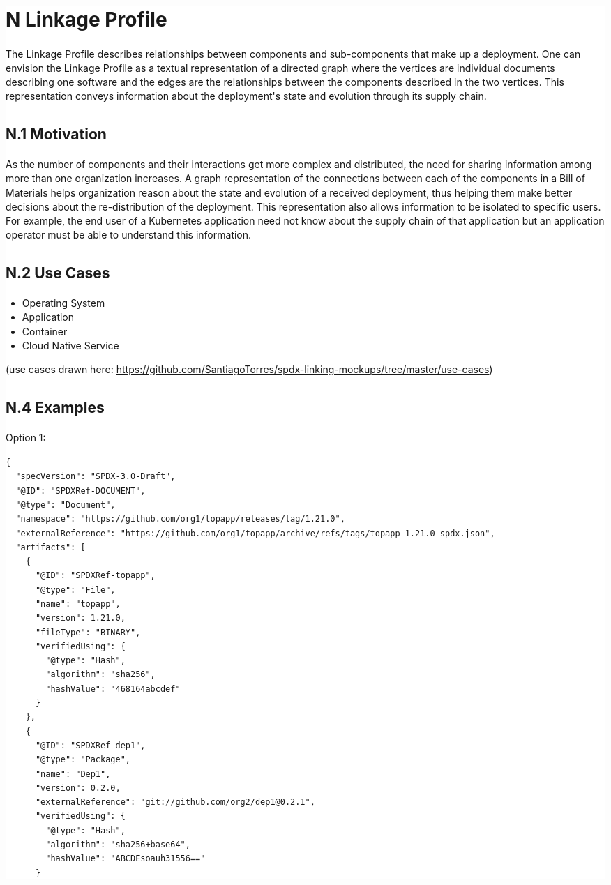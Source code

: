 # N Linkage Profile

The Linkage Profile describes relationships between components and sub-components that make up a deployment. One can envision the Linkage Profile as a textual representation of a directed graph where the vertices are individual documents describing one software and the edges are the relationships between the components described in the two vertices. This representation conveys information about the deployment's state and evolution through its supply chain.

## N.1 Motivation <a name="H.1"></a>

As the number of components and their interactions get more complex and distributed, the need for sharing information among more than one organization increases. A graph representation of the connections between each of the components in a Bill of Materials helps organization reason about the state and evolution of a received deployment, thus helping them make better decisions about the re-distribution of the deployment. This representation also allows information to be isolated to specific users. For example, the end user of a Kubernetes application need not know about the supply chain of that application but an application operator must be able to understand this information.

## N.2 Use Cases <a name="H.2"></a>

- Operating System
- Application
- Container
- Cloud Native Service

(use cases drawn here: https://github.com/SantiagoTorres/spdx-linking-mockups/tree/master/use-cases)

## N.4 Examples

Option 1:

```
{
  "specVersion": "SPDX-3.0-Draft",
  "@ID": "SPDXRef-DOCUMENT",
  "@type": "Document",
  "namespace": "https://github.com/org1/topapp/releases/tag/1.21.0",
  "externalReference": "https://github.com/org1/topapp/archive/refs/tags/topapp-1.21.0-spdx.json",
  "artifacts": [
    {
      "@ID": "SPDXRef-topapp",
      "@type": "File",
      "name": "topapp",
      "version": 1.21.0,
      "fileType": "BINARY",
      "verifiedUsing": {
        "@type": "Hash",
        "algorithm": "sha256",
        "hashValue": "468164abcdef"
      }
    },
    {
      "@ID": "SPDXRef-dep1",
      "@type": "Package",
      "name": "Dep1",
      "version": 0.2.0,
      "externalReference": "git://github.com/org2/dep1@0.2.1",
      "verifiedUsing": {
        "@type": "Hash",
        "algorithm": "sha256+base64",
        "hashValue": "ABCDEsoauh31556=="
      }
```